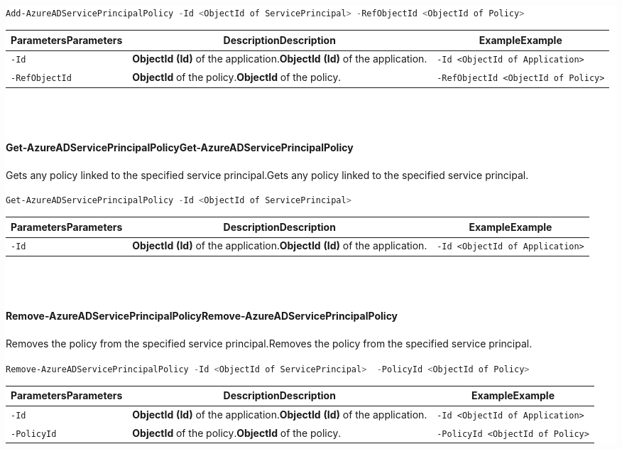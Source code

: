 ```PowerShell
Add-AzureADServicePrincipalPolicy -Id <ObjectId of ServicePrincipal> -RefObjectId <ObjectId of Policy>
```

| <span data-ttu-id="955dd-467">Parameters</span><span class="sxs-lookup"><span data-stu-id="955dd-467">Parameters</span></span> | <span data-ttu-id="955dd-468">Description</span><span class="sxs-lookup"><span data-stu-id="955dd-468">Description</span></span> | <span data-ttu-id="955dd-469">Example</span><span class="sxs-lookup"><span data-stu-id="955dd-469">Example</span></span> |
| --- | --- | --- |
| <code>&#8209;Id</code> |<span data-ttu-id="955dd-470">**ObjectId (Id)** of the application.</span><span class="sxs-lookup"><span data-stu-id="955dd-470">**ObjectId (Id)** of the application.</span></span> | `-Id <ObjectId of Application>` |
| <code>&#8209;RefObjectId</code> |<span data-ttu-id="955dd-471">**ObjectId** of the policy.</span><span class="sxs-lookup"><span data-stu-id="955dd-471">**ObjectId** of the policy.</span></span> | `-RefObjectId <ObjectId of Policy>` |

</br></br>

#### <a name="get-azureadserviceprincipalpolicy"></a><span data-ttu-id="955dd-472">Get-AzureADServicePrincipalPolicy</span><span class="sxs-lookup"><span data-stu-id="955dd-472">Get-AzureADServicePrincipalPolicy</span></span>
<span data-ttu-id="955dd-473">Gets any policy linked to the specified service principal.</span><span class="sxs-lookup"><span data-stu-id="955dd-473">Gets any policy linked to the specified service principal.</span></span>

```PowerShell
Get-AzureADServicePrincipalPolicy -Id <ObjectId of ServicePrincipal>
```

| <span data-ttu-id="955dd-474">Parameters</span><span class="sxs-lookup"><span data-stu-id="955dd-474">Parameters</span></span> | <span data-ttu-id="955dd-475">Description</span><span class="sxs-lookup"><span data-stu-id="955dd-475">Description</span></span> | <span data-ttu-id="955dd-476">Example</span><span class="sxs-lookup"><span data-stu-id="955dd-476">Example</span></span> |
| --- | --- | --- |
| <code>&#8209;Id</code> |<span data-ttu-id="955dd-477">**ObjectId (Id)** of the application.</span><span class="sxs-lookup"><span data-stu-id="955dd-477">**ObjectId (Id)** of the application.</span></span> | `-Id <ObjectId of Application>` |

</br></br>

#### <a name="remove-azureadserviceprincipalpolicy"></a><span data-ttu-id="955dd-478">Remove-AzureADServicePrincipalPolicy</span><span class="sxs-lookup"><span data-stu-id="955dd-478">Remove-AzureADServicePrincipalPolicy</span></span>
<span data-ttu-id="955dd-479">Removes the policy from the specified service principal.</span><span class="sxs-lookup"><span data-stu-id="955dd-479">Removes the policy from the specified service principal.</span></span>

```PowerShell
Remove-AzureADServicePrincipalPolicy -Id <ObjectId of ServicePrincipal>  -PolicyId <ObjectId of Policy>
```

| <span data-ttu-id="955dd-480">Parameters</span><span class="sxs-lookup"><span data-stu-id="955dd-480">Parameters</span></span> | <span data-ttu-id="955dd-481">Description</span><span class="sxs-lookup"><span data-stu-id="955dd-481">Description</span></span> | <span data-ttu-id="955dd-482">Example</span><span class="sxs-lookup"><span data-stu-id="955dd-482">Example</span></span> |
| --- | --- | --- |
| <code>&#8209;Id</code> |<span data-ttu-id="955dd-483">**ObjectId (Id)** of the application.</span><span class="sxs-lookup"><span data-stu-id="955dd-483">**ObjectId (Id)** of the application.</span></span> | `-Id <ObjectId of Application>` |
| <code>&#8209;PolicyId</code> |<span data-ttu-id="955dd-484">**ObjectId** of the policy.</span><span class="sxs-lookup"><span data-stu-id="955dd-484">**ObjectId** of the policy.</span></span> | `-PolicyId <ObjectId of Policy>` |
